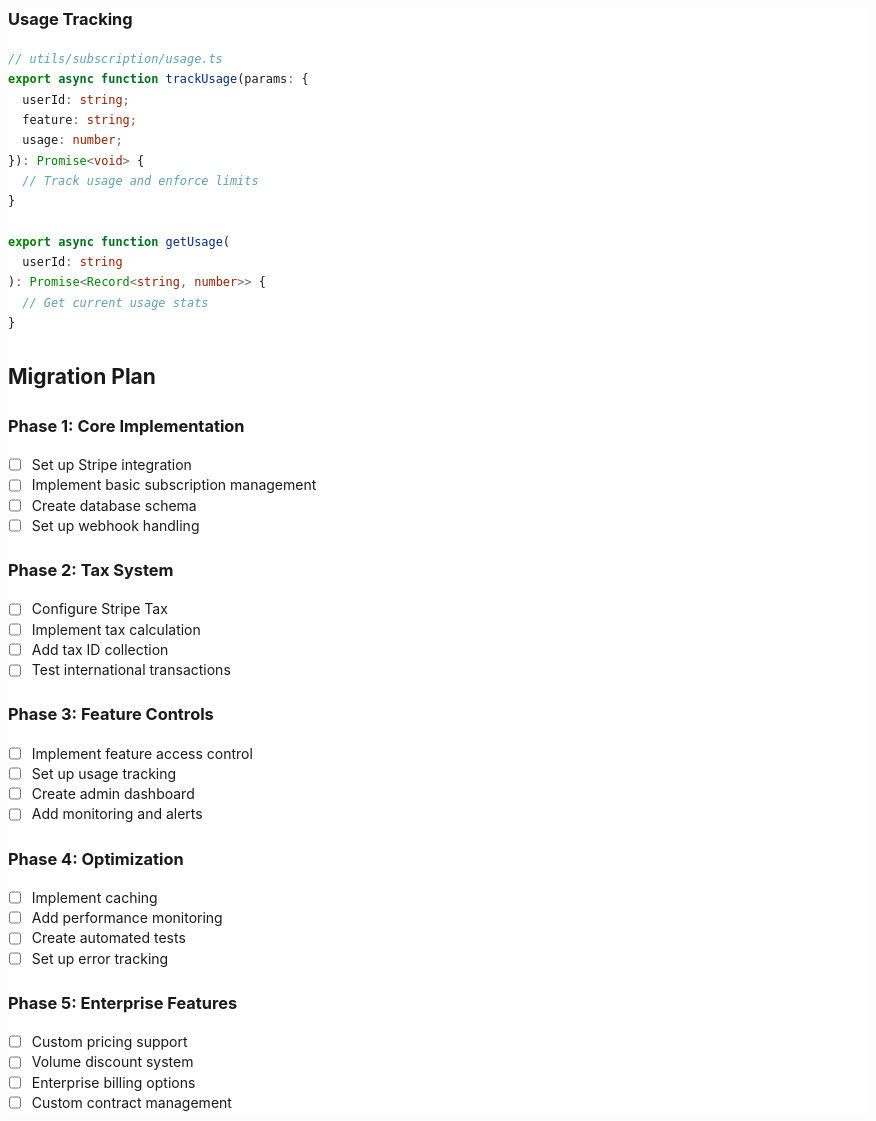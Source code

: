 ### Usage Tracking
```typescript
// utils/subscription/usage.ts
export async function trackUsage(params: {
  userId: string;
  feature: string;
  usage: number;
}): Promise<void> {
  // Track usage and enforce limits
}

export async function getUsage(
  userId: string
): Promise<Record<string, number>> {
  // Get current usage stats
}
```

## Migration Plan

### Phase 1: Core Implementation
- [ ] Set up Stripe integration
- [ ] Implement basic subscription management
- [ ] Create database schema
- [ ] Set up webhook handling

### Phase 2: Tax System
- [ ] Configure Stripe Tax
- [ ] Implement tax calculation
- [ ] Add tax ID collection
- [ ] Test international transactions

### Phase 3: Feature Controls
- [ ] Implement feature access control
- [ ] Set up usage tracking
- [ ] Create admin dashboard
- [ ] Add monitoring and alerts

### Phase 4: Optimization
- [ ] Implement caching
- [ ] Add performance monitoring
- [ ] Create automated tests
- [ ] Set up error tracking

### Phase 5: Enterprise Features
- [ ] Custom pricing support
- [ ] Volume discount system
- [ ] Enterprise billing options
- [ ] Custom contract management 